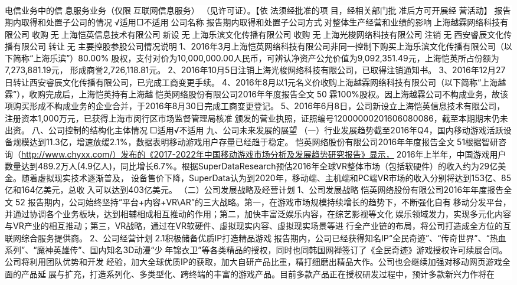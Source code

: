 电信业务中的信
息服务业务（仅限
互联网信息服务）
（见许可证）。【依
法须经批准的项
目，经相关部门批
准后方可开展经
营活动】
报告期内取得和处置子公司的情况
√适用□不适用
公司名称
报告期内取得和处置子公司方式
对整体生产经营和业绩的影响
上海越霖网络科技有限公司
收购
无
上海恺英信息技术有限公司
新设
无
上海乐滨文化传播有限公司
收购
无
上海光梭网络科技有限公司
注销
无
西安睿辰文化传播有限公司
转让
无
主要控股参股公司情况说明
1、2016年3月上海恺英网络科技有限公司非同一控制下购买上海乐滨文化传播有限公司（以下简称“上海乐滨”）80.00%
股权，支付对价为10,000,000.00人民币，可辨认净资产公允价值为9,092,351.49元，上海恺英所占份额为7,273,881.19元，
形成商誉2,726,118.81元。
2、2016年10月5日注销上海光梭网络科技有限公司，已取得注销通知书。
3、2016年12月27日转让西安睿辰文化传播有限公司，已完成工商变更手续。
4、2016年8月以1元名义价收购上海越霖网络科技有限公司（以下简称“上海越霖”），收购完成后，上海恺英持有上海越
恺英网络股份有限公司2016年年度报告全文
50
霖100%股权。因上海越霖公司不构成业务，故该项购买形成不构成业务的企业合并，于2016年8月30日完成工商变更登记。
5、2016年6月8日，公司新设立上海恺英信息技术有限公司，注册资本1,000万元，已获得上海市闵行区市场监督管理局核准
颁发的营业执照，证照编号12000000201606080086，截至本期期末仍未出资。
八、公司控制的结构化主体情况
□适用√不适用
九、公司未来发展的展望
（一）行业发展趋势截至2016年Q4，国内移动游戏活跃设备规模达到11.3亿，增速放缓2.1%，数据表明移动游戏用户存量已经趋于稳定。
恺英网络股份有限公司2016年年度报告全文
51根据智研咨询（http://www.chyxx.com/）发布的《2017-2022年中国移动游戏市场分析及发展趋势研究报告》显示，
2016年上半年，中国游戏用户数量达到489.2万人(4.9亿人)，同比增长6.7%。根据SuperDataResearch预估2016年全球VR整体市场（包括软硬件）的收入约为29亿美金。随着虚拟现实技术逐渐普及，
设备售价下降，SuperData认为到2020年，移动端、主机端和PC端VR市场的收入分别将达到153亿、85亿和164亿美元，总收
入可以达到403亿美元。
（二）公司发展战略及经营计划
1、公司发展战略
恺英网络股份有限公司2016年年度报告全文
52
报告期内，公司始终坚持“平台+内容+VR\AR”的三大战略。第一，在游戏市场规模持续增长的趋势下，不断强化自有
移动分发平台，并通过协调各个业务板块，达到相辅相成相互推动的作用；第二，加快丰富泛娱乐内容，在综艺影视等文化
娱乐领域发力，实现多元化内容与VR产业的相互推动；第三，VR战略，通过在VR软硬件、虚拟现实内容、虚拟现实场景等进
行全产业链的布局，将公司打造成全方位的互联网综合服务提供商。
2、公司经营计划
2.1积极储备优质IP打造精品游戏
报告期内，公司已经获得知名IP“全民奇迹”、“传奇世界”、“热血系列”、“魔神英雄传”、国内知名3D动漫“少
年锦衣卫”等各类精品的授权，同时也同韩国网禅签订了《全民奇迹》游戏授权许可续展合同。公司将利用团队优势和开发
经验，加大全球优质IP的获取，加大自研产品比重，精打细磨出精品大作。公司也会继续加强对移动网页游戏全面的产品延
展与扩充，打造系列化、多类型化、跨终端的丰富的游戏产品。目前多款产品正在授权研发过程中，预计多款新兴力作将在
